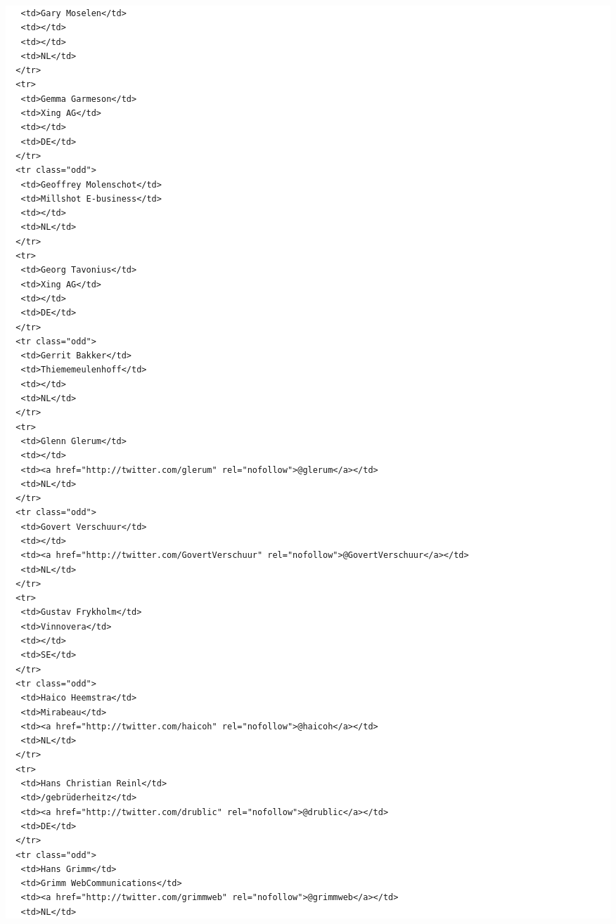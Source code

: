        <td>Gary Moselen</td>
       <td></td>
       <td></td>
       <td>NL</td>
      </tr>
      <tr>
       <td>Gemma Garmeson</td>
       <td>Xing AG</td>
       <td></td>
       <td>DE</td>
      </tr>
      <tr class="odd">
       <td>Geoffrey Molenschot</td>
       <td>Millshot E-business</td>
       <td></td>
       <td>NL</td>
      </tr>
      <tr>
       <td>Georg Tavonius</td>
       <td>Xing AG</td>
       <td></td>
       <td>DE</td>
      </tr>
      <tr class="odd">
       <td>Gerrit Bakker</td>
       <td>Thiememeulenhoff</td>
       <td></td>
       <td>NL</td>
      </tr>
      <tr>
       <td>Glenn Glerum</td>
       <td></td>
       <td><a href="http://twitter.com/glerum" rel="nofollow">@glerum</a></td>
       <td>NL</td>
      </tr>
      <tr class="odd">
       <td>Govert Verschuur</td>
       <td></td>
       <td><a href="http://twitter.com/GovertVerschuur" rel="nofollow">@GovertVerschuur</a></td>
       <td>NL</td>
      </tr>
      <tr>
       <td>Gustav Frykholm</td>
       <td>Vinnovera</td>
       <td></td>
       <td>SE</td>
      </tr>
      <tr class="odd">
       <td>Haico Heemstra</td>
       <td>Mirabeau</td>
       <td><a href="http://twitter.com/haicoh" rel="nofollow">@haicoh</a></td>
       <td>NL</td>
      </tr>
      <tr>
       <td>Hans Christian Reinl</td>
       <td>/gebrüderheitz</td>
       <td><a href="http://twitter.com/drublic" rel="nofollow">@drublic</a></td>
       <td>DE</td>
      </tr>
      <tr class="odd">
       <td>Hans Grimm</td>
       <td>Grimm WebCommunications</td>
       <td><a href="http://twitter.com/grimmweb" rel="nofollow">@grimmweb</a></td>
       <td>NL</td>